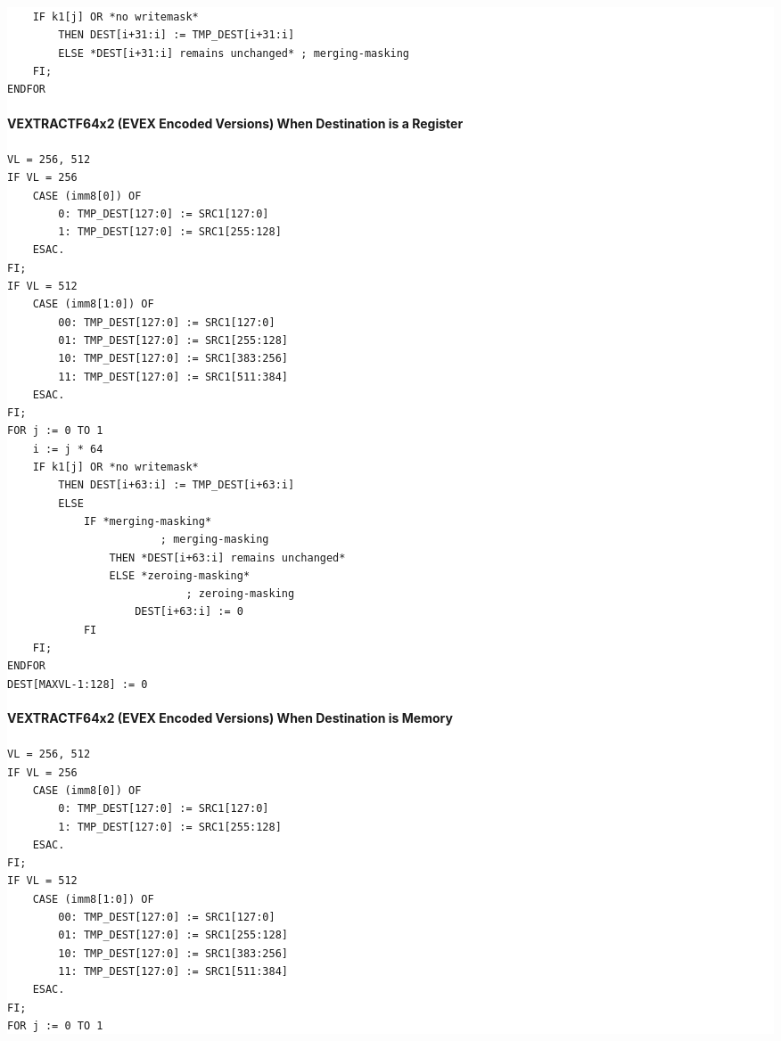 ```
    IF k1[j] OR *no writemask*
        THEN DEST[i+31:i] := TMP_DEST[i+31:i]
        ELSE *DEST[i+31:i] remains unchanged* ; merging-masking
    FI;
ENDFOR

```

#### VEXTRACTF64x2 (EVEX Encoded Versions) When Destination is a Register

```
VL = 256, 512
IF VL = 256
    CASE (imm8[0]) OF
        0: TMP_DEST[127:0] := SRC1[127:0]
        1: TMP_DEST[127:0] := SRC1[255:128]
    ESAC.
FI;
IF VL = 512
    CASE (imm8[1:0]) OF
        00: TMP_DEST[127:0] := SRC1[127:0]
        01: TMP_DEST[127:0] := SRC1[255:128]
        10: TMP_DEST[127:0] := SRC1[383:256]
        11: TMP_DEST[127:0] := SRC1[511:384]
    ESAC.
FI;
FOR j := 0 TO 1
    i := j * 64
    IF k1[j] OR *no writemask*
        THEN DEST[i+63:i] := TMP_DEST[i+63:i]
        ELSE
            IF *merging-masking*
                        ; merging-masking
                THEN *DEST[i+63:i] remains unchanged*
                ELSE *zeroing-masking*
                            ; zeroing-masking
                    DEST[i+63:i] := 0
            FI
    FI;
ENDFOR
DEST[MAXVL-1:128] := 0

```

#### VEXTRACTF64x2 (EVEX Encoded Versions) When Destination is Memory

```
VL = 256, 512
IF VL = 256
    CASE (imm8[0]) OF
        0: TMP_DEST[127:0] := SRC1[127:0]
        1: TMP_DEST[127:0] := SRC1[255:128]
    ESAC.
FI;
IF VL = 512
    CASE (imm8[1:0]) OF
        00: TMP_DEST[127:0] := SRC1[127:0]
        01: TMP_DEST[127:0] := SRC1[255:128]
        10: TMP_DEST[127:0] := SRC1[383:256]
        11: TMP_DEST[127:0] := SRC1[511:384]
    ESAC.
FI;
FOR j := 0 TO 1
```